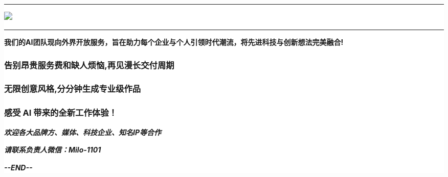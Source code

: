 * * *

![](https://mmbiz.qpic.cn/mmbiz_png/iaqv2tagPYAhtRhTOjz2QwH4dIlC3YUcYbaicMEwjqQqh06Yhdd7EH3r9wiaMRArLz0a6Zhx6uiaUD7hguPfbY0nAg/640?wx_fmt=png&from=appmsg)

****

**我们的AI团队现向外界开放服务，旨在助力每个企业与个人引领时代潮流，将先进科技与创新想法完美融合!**

###  告别昂贵服务费和缺人烦恼,再见漫长交付周期

### 无限创意风格,分分钟生成专业级作品

### 感受 AI 带来的全新工作体验！

 _**欢迎各大品牌方、媒体、科技企业、知名IP等合作**_

 _**请联系负责人微信：Milo-1101**_

 _**\--END--**_

